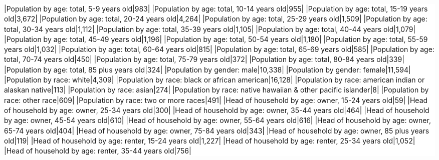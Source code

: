 |Population by age: total, 5-9 years old|983|
|Population by age: total, 10-14 years old|955|
|Population by age: total, 15-19 years old|3,672|
|Population by age: total, 20-24 years old|4,264|
|Population by age: total, 25-29 years old|1,509|
|Population by age: total, 30-34 years old|1,112|
|Population by age: total, 35-39 years old|1,105|
|Population by age: total, 40-44 years old|1,079|
|Population by age: total, 45-49 years old|1,196|
|Population by age: total, 50-54 years old|1,180|
|Population by age: total, 55-59 years old|1,032|
|Population by age: total, 60-64 years old|815|
|Population by age: total, 65-69 years old|585|
|Population by age: total, 70-74 years old|450|
|Population by age: total, 75-79 years old|372|
|Population by age: total, 80-84 years old|339|
|Population by age: total, 85 plus years old|324|
|Population by gender: male|10,338|
|Population by gender: female|11,594|
|Population by race: white|4,309|
|Population by race: black or african american|16,128|
|Population by race: american indian or alaskan native|113|
|Population by race: asian|274|
|Population by race: native hawaiian & other pacific islander|8|
|Population by race: other race|609|
|Population by race: two or more races|491|
|Head of household by age: owner, 15-24 years old|59|
|Head of household by age: owner, 25-34 years old|300|
|Head of household by age: owner, 35-44 years old|464|
|Head of household by age: owner, 45-54 years old|610|
|Head of household by age: owner, 55-64 years old|616|
|Head of household by age: owner, 65-74 years old|404|
|Head of household by age: owner, 75-84 years old|343|
|Head of household by age: owner, 85 plus years old|119|
|Head of household by age: renter, 15-24 years old|1,227|
|Head of household by age: renter, 25-34 years old|1,052|
|Head of household by age: renter, 35-44 years old|756|